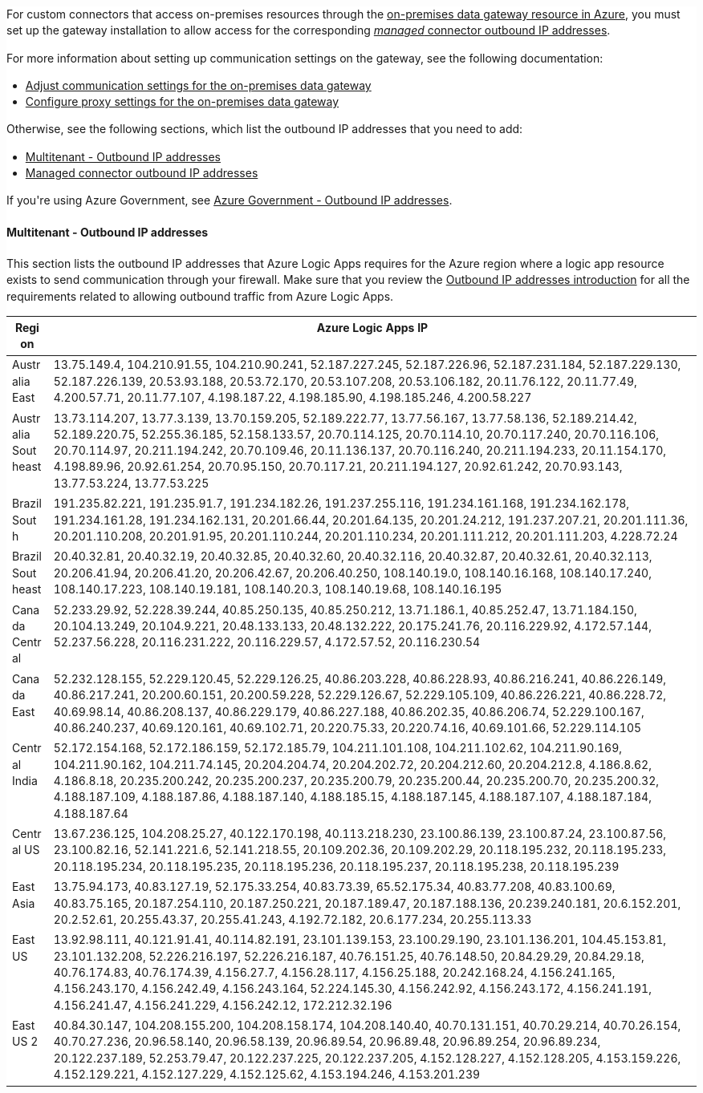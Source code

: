 For custom connectors that access on-premises resources through the [on-premises data gateway resource in Azure](/azure/logic-apps/logic-apps-gateway-connection), you must set up the gateway installation to allow access for the corresponding [*managed* connector outbound IP addresses](/connectors/common/outbound-ip-addresses#azure-logic-apps).

For more information about setting up communication settings on the gateway, see the following documentation:

* [Adjust communication settings for the on-premises data gateway](/data-integration/gateway/service-gateway-communication)
* [Configure proxy settings for the on-premises data gateway](/data-integration/gateway/service-gateway-proxy)

Otherwise, see the following sections, which list the outbound IP addresses that you need to add:

- [Multitenant - Outbound IP addresses](#multitenant-outbound)
- [Managed connector outbound IP addresses](/connectors/common/outbound-ip-addresses/#azure-logic-apps)

If you're using Azure Government, see [Azure Government - Outbound IP addresses](#azure-government-outbound).

<a name="multitenant-outbound"></a>

#### Multitenant - Outbound IP addresses

This section lists the outbound IP addresses that Azure Logic Apps requires for the Azure region where a logic app resource exists to send communication through your firewall. Make sure that you review the [Outbound IP addresses introduction](#outbound) for all the requirements related to allowing outbound traffic from Azure Logic Apps.

| Region | Azure Logic Apps IP |
|--------|---------------------|
| Australia East | 13.75.149.4, 104.210.91.55, 104.210.90.241, 52.187.227.245, 52.187.226.96, 52.187.231.184, 52.187.229.130, 52.187.226.139, 20.53.93.188, 20.53.72.170, 20.53.107.208, 20.53.106.182, 20.11.76.122, 20.11.77.49, 4.200.57.71, 20.11.77.107, 4.198.187.22, 4.198.185.90, 4.198.185.246, 4.200.58.227 |
| Australia Southeast | 13.73.114.207, 13.77.3.139, 13.70.159.205, 52.189.222.77, 13.77.56.167, 13.77.58.136, 52.189.214.42, 52.189.220.75, 52.255.36.185, 52.158.133.57, 20.70.114.125, 20.70.114.10, 20.70.117.240, 20.70.116.106, 20.70.114.97, 20.211.194.242, 20.70.109.46, 20.11.136.137, 20.70.116.240, 20.211.194.233, 20.11.154.170, 4.198.89.96, 20.92.61.254, 20.70.95.150, 20.70.117.21, 20.211.194.127, 20.92.61.242, 20.70.93.143, 13.77.53.224, 13.77.53.225 |
| Brazil South | 191.235.82.221, 191.235.91.7, 191.234.182.26, 191.237.255.116, 191.234.161.168, 191.234.162.178, 191.234.161.28, 191.234.162.131, 20.201.66.44, 20.201.64.135, 20.201.24.212, 191.237.207.21, 20.201.111.36, 20.201.110.208, 20.201.91.95, 20.201.110.244, 20.201.110.234, 20.201.111.212, 20.201.111.203, 4.228.72.24 |
| Brazil Southeast | 20.40.32.81, 20.40.32.19, 20.40.32.85, 20.40.32.60, 20.40.32.116, 20.40.32.87, 20.40.32.61, 20.40.32.113, 20.206.41.94, 20.206.41.20, 20.206.42.67, 20.206.40.250, 108.140.19.0, 108.140.16.168, 108.140.17.240, 108.140.17.223, 108.140.19.181, 108.140.20.3, 108.140.19.68, 108.140.16.195 |
| Canada Central | 52.233.29.92, 52.228.39.244, 40.85.250.135, 40.85.250.212, 13.71.186.1, 40.85.252.47, 13.71.184.150, 20.104.13.249, 20.104.9.221, 20.48.133.133, 20.48.132.222, 20.175.241.76, 20.116.229.92, 4.172.57.144, 52.237.56.228, 20.116.231.222, 20.116.229.57, 4.172.57.52, 20.116.230.54 |
| Canada East | 52.232.128.155, 52.229.120.45, 52.229.126.25, 40.86.203.228, 40.86.228.93, 40.86.216.241, 40.86.226.149, 40.86.217.241, 20.200.60.151, 20.200.59.228, 52.229.126.67, 52.229.105.109, 40.86.226.221, 40.86.228.72, 40.69.98.14, 40.86.208.137, 40.86.229.179, 40.86.227.188, 40.86.202.35, 40.86.206.74, 52.229.100.167, 40.86.240.237, 40.69.120.161, 40.69.102.71, 20.220.75.33, 20.220.74.16, 40.69.101.66, 52.229.114.105 |
| Central India | 52.172.154.168, 52.172.186.159, 52.172.185.79, 104.211.101.108, 104.211.102.62, 104.211.90.169, 104.211.90.162, 104.211.74.145, 20.204.204.74, 20.204.202.72, 20.204.212.60, 20.204.212.8, 4.186.8.62, 4.186.8.18, 20.235.200.242, 20.235.200.237, 20.235.200.79, 20.235.200.44, 20.235.200.70, 20.235.200.32, 4.188.187.109, 4.188.187.86, 4.188.187.140, 4.188.185.15, 4.188.187.145, 4.188.187.107, 4.188.187.184, 4.188.187.64 |
| Central US | 13.67.236.125, 104.208.25.27, 40.122.170.198, 40.113.218.230, 23.100.86.139, 23.100.87.24, 23.100.87.56, 23.100.82.16, 52.141.221.6, 52.141.218.55, 20.109.202.36, 20.109.202.29, 20.118.195.232, 20.118.195.233, 20.118.195.234, 20.118.195.235, 20.118.195.236, 20.118.195.237, 20.118.195.238, 20.118.195.239 |
| East Asia | 13.75.94.173, 40.83.127.19, 52.175.33.254, 40.83.73.39, 65.52.175.34, 40.83.77.208, 40.83.100.69, 40.83.75.165, 20.187.254.110, 20.187.250.221, 20.187.189.47, 20.187.188.136, 20.239.240.181, 20.6.152.201, 20.2.52.61, 20.255.43.37, 20.255.41.243, 4.192.72.182, 20.6.177.234, 20.255.113.33 |
| East US | 13.92.98.111, 40.121.91.41, 40.114.82.191, 23.101.139.153, 23.100.29.190, 23.101.136.201, 104.45.153.81, 23.101.132.208, 52.226.216.197, 52.226.216.187, 40.76.151.25, 40.76.148.50, 20.84.29.29, 20.84.29.18, 40.76.174.83, 40.76.174.39, 4.156.27.7, 4.156.28.117, 4.156.25.188, 20.242.168.24, 4.156.241.165, 4.156.243.170, 4.156.242.49, 4.156.243.164, 52.224.145.30, 4.156.242.92, 4.156.243.172, 4.156.241.191, 4.156.241.47, 4.156.241.229, 4.156.242.12, 172.212.32.196 |
| East US 2 | 40.84.30.147, 104.208.155.200, 104.208.158.174, 104.208.140.40, 40.70.131.151, 40.70.29.214, 40.70.26.154, 40.70.27.236, 20.96.58.140, 20.96.58.139, 20.96.89.54, 20.96.89.48, 20.96.89.254, 20.96.89.234, 20.122.237.189, 52.253.79.47, 20.122.237.225, 20.122.237.205, 4.152.128.227, 4.152.128.205, 4.153.159.226, 4.152.129.221, 4.152.127.229, 4.152.125.62, 4.153.194.246, 4.153.201.239 |